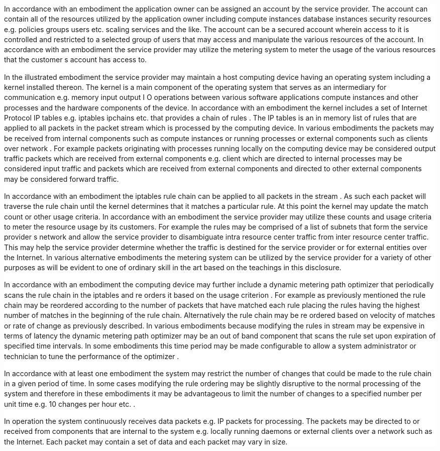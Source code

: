 In accordance with an embodiment the application owner can be assigned an account by the service provider. The account can contain all of the resources utilized by the application owner including compute instances database instances security resources e.g. policies groups users etc. scaling services and the like. The account can be a secured account wherein access to it is controlled and restricted to a selected group of users that may access and manipulate the various resources of the account. In accordance with an embodiment the service provider may utilize the metering system to meter the usage of the various resources that the customer s account has access to.

In the illustrated embodiment the service provider may maintain a host computing device having an operating system including a kernel installed thereon. The kernel is a main component of the operating system that serves as an intermediary for communication e.g. memory input output I O operations between various software applications compute instances and other processes and the hardware components of the device. In accordance with an embodiment the kernel includes a set of Internet Protocol IP tables e.g. iptables ipchains etc. that provides a chain of rules . The IP tables is an in memory list of rules that are applied to all packets in the packet stream which is processed by the computing device. In various embodiments the packets may be received from internal components such as compute instances or running processes or external components such as clients over network . For example packets originating with processes running locally on the computing device may be considered output traffic packets which are received from external components e.g. client which are directed to internal processes may be considered input traffic and packets which are received from external components and directed to other external components may be considered forward traffic.

In accordance with an embodiment the iptables rule chain can be applied to all packets in the stream . As such each packet will traverse the rule chain until the kernel determines that it matches a particular rule. At this point the kernel may update the match count or other usage criteria. In accordance with an embodiment the service provider may utilize these counts and usage criteria to meter the resource usage by its customers. For example the rules may be comprised of a list of subnets that form the service provider s network and allow the service provider to disambiguate intra resource center traffic from inter resource center traffic. This may help the service provider determine whether the traffic is destined for the service provider or for external entities over the Internet. In various alternative embodiments the metering system can be utilized by the service provider for a variety of other purposes as will be evident to one of ordinary skill in the art based on the teachings in this disclosure.

In accordance with an embodiment the computing device may further include a dynamic metering path optimizer that periodically scans the rule chain in the iptables and re orders it based on the usage criterion . For example as previously mentioned the rule chain may be reordered according to the number of packets that have matched each rule placing the rules having the highest number of matches in the beginning of the rule chain. Alternatively the rule chain may be re ordered based on velocity of matches or rate of change as previously described. In various embodiments because modifying the rules in stream may be expensive in terms of latency the dynamic metering path optimizer may be an out of band component that scans the rule set upon expiration of specified time intervals. In some embodiments this time period may be made configurable to allow a system administrator or technician to tune the performance of the optimizer .

In accordance with at least one embodiment the system may restrict the number of changes that could be made to the rule chain in a given period of time. In some cases modifying the rule ordering may be slightly disruptive to the normal processing of the system and therefore in these embodiments it may be advantageous to limit the number of changes to a specified number per unit time e.g. 10 changes per hour etc. .

In operation the system continuously receives data packets e.g. IP packets for processing. The packets may be directed to or received from components that are internal to the system e.g. locally running daemons or external clients over a network such as the Internet. Each packet may contain a set of data and each packet may vary in size.
